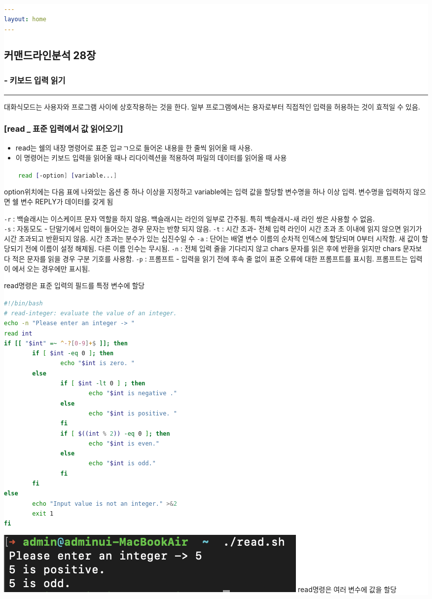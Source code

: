 ```yaml
---
layout: home
---
```


## 커맨드라인분석 28장<br/>
### - 키보드 입력 읽기
<hr/>

대화식모드는 사용자와 프로그램 사이에 상호작용하는 것을 한다. 일부 프로그램에서는 용자로부터 직접적인 입력을 허용하는 것이 효적일 수 있음.

### [read _ 표준 입력에서 값 읽어오기]
- read는 쉘의 내장 명령어로 표준 입ㄹㄱ으로 들어온 내용을 한 줄씩 읽어올 때 사용. 
- 이 명령어는 키보드 입력을 읽어올 때나 리다이렉션을 적용하여 파일의 데이터를 읽어올 때 사용
```bash
    read [-option] [variable...]
```

option위치에는 다음 표에 나와있는 옵션 중 하나 이상을 지정하고 variable에는 입력 값을 할당할 변수명을 하나 이상 입력. 변수명을 입력하지 않으면 쉘 변수 REPLY가 데이터를 갖게 됨

`-r` : 백슬래시는 이스케이프 문자 역할을 하지 않음. 백슬래시는 라인의 일부로 간주됨. 특히 백슬래시-새 라인 쌍은 사용할 수 없음.     
`-s` : 자동모도 - 단말기에서 입력이 들어오는 경우 문자는 반향 되지 않음.
`-t` : 시간 초과- 전체 입력 라인이 시간 초과 초 이내에 읽지 않으면 읽기가 시간 초과되고 반환되지 않음. 시간 초과는 분수가 있는 십진수일 수 
`-a` : 단어는 배열 변수 이름의 순차적 인덱스에 할당되며 0부터 시작함.
새 값이 할당되기 전에 이름이 설정 해제됨. 다른 이름  인수는 무시됨.
`-n` : 전체 입력 줄을 기다리지 않고 chars 문자를 읽은 후에 반환을 읽지만 chars 문자보다 적은 문자를 읽을 경우 구분 기호를 사용함.
`-p` : 프롬프트 - 입력을 읽기 전에 후속 줄 없이 표준 오류에 대한 프롬프트를 표시힘. 프롬프트는 입력이 에서 오는 경우에만 표시됨.

read명령은 표준 입력의 필드를 특정 변수에 할당
```bash
#!/bin/bash
# read-integer: evaluate the value of an integer.
echo -n "Please enter an integer -> "
read int
if [[ "$int" =~ ^-?[0-9]+$ ]]; then
        if [ $int -eq 0 ]; then
                echo "$int is zero. "
        else
                if [ $int -lt 0 ] ; then
                        echo "$int is negative ."
                else
                        echo "$int is positive. "
                fi
                if [ $((int % 2)) -eq 0 ]; then
                        echo "$int is even."
                else
                        echo "$int is odd."
                fi
        fi
else
        echo "Input value is not an integer." >&2
        exit 1
fi
```
![](./images/read.png)
read명령은 여러 변수에 값을 할당